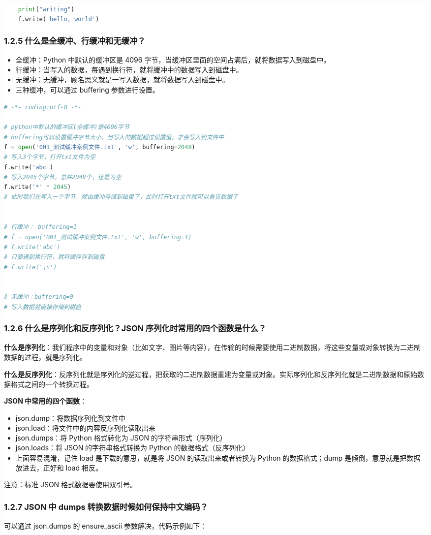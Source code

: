 ```python
    print("writing")
    f.write('hello, world')
```

### **1.2.5 什么是全缓冲、行缓冲和无缓冲？**

- 全缓冲：Python 中默认的缓冲区是 4096 字节，当缓冲区里面的空间占满后，就将数据写入到磁盘中。
- 行缓冲：当写入的数据，每遇到换行符，就将缓冲中的数据写入到磁盘中。
- 无缓冲：无缓冲，顾名思义就是一写入数据，就将数据写入到磁盘中。
- 三种缓冲，可以通过 buffering 参数进行设置。

```python
# -*- coding:utf-8 -*-

# python中默认的缓冲区(全缓冲)是4096字节
# buffering可以设置缓冲字节大小，当写入的数据超过设置值，才会写入到文件中
f = open('001_测试缓冲案例文件.txt', 'w', buffering=2048)
# 写入3个字节，打开txt文件为空
f.write('abc')
# 写入2045个字节，总共2048个，还是为空
f.write('*' * 2045)
# 此时我们在写入一个字节，就由缓冲存储到磁盘了，此时打开txt文件就可以看见数据了


# 行缓冲： buffering=1
# f = open('001_测试缓冲案例文件.txt', 'w', buffering=1)
# f.write('abc')
# 只要遇到换行符，就将缓存存到磁盘
# f.write('\n')


# 无缓冲：buffering=0
# 写入数据就直接存储到磁盘
```

### **1.2.6 什么是序列化和反序列化？JSON 序列化时常用的四个函数是什么？**

**什么是序列化**：我们程序中的变量和对象（比如文字、图片等内容），在传输的时候需要使用二进制数据，将这些变量或对象转换为二进制数据的过程，就是序列化。

**什么是反序列化**：反序列化就是序列化的逆过程，把获取的二进制数据重建为变量或对象。实际序列化和反序列化就是二进制数据和原始数据格式之间的一个转换过程。

**JSON 中常用的四个函数**：

- json.dump：将数据序列化到文件中
- json.load：将文件中的内容反序列化读取出来
- json.dumps：将 Python 格式转化为 JSON 的字符串形式（序列化）
- json.loads：将 JSON 的字符串格式转换为 Python 的数据格式（反序列化）
- 上面容易混淆，记住 load 是下载的意思，就是将 JSON 的读取出来或者转换为 Python 的数据格式；dump 是倾倒，意思就是把数据放进去，正好和 load 相反。

注意：标准 JSON 格式数据要使用双引号。

### **1.2.7 JSON 中 dumps 转换数据时候如何保持中文编码？**

可以通过 json.dumps 的 ensure_ascii 参数解决，代码示例如下：
